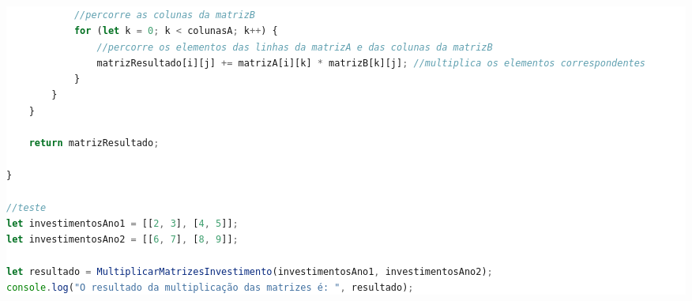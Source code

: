 ```javascript 
            //percorre as colunas da matrizB
            for (let k = 0; k < colunasA; k++) {
                //percorre os elementos das linhas da matrizA e das colunas da matrizB
                matrizResultado[i][j] += matrizA[i][k] * matrizB[k][j]; //multiplica os elementos correspondentes 
            }
        }
    }

    return matrizResultado; 

}

//teste
let investimentosAno1 = [[2, 3], [4, 5]];
let investimentosAno2 = [[6, 7], [8, 9]];

let resultado = MultiplicarMatrizesInvestimento(investimentosAno1, investimentosAno2);
console.log("O resultado da multiplicação das matrizes é: ", resultado);
```